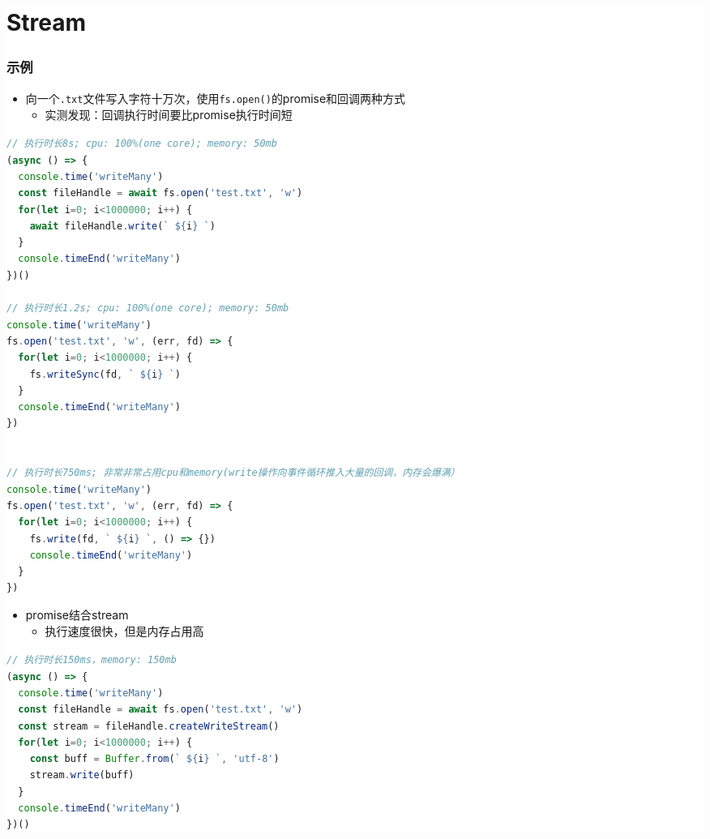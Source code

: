 
# Stream

### 示例

- 向一个`.txt`文件写入字符十万次，使用`fs.open()`的promise和回调两种方式
  - 实测发现：回调执行时间要比promise执行时间短

```js
// 执行时长8s; cpu: 100%(one core); memory: 50mb
(async () => {
  console.time('writeMany')
  const fileHandle = await fs.open('test.txt', 'w')
  for(let i=0; i<1000000; i++) {
    await fileHandle.write(` ${i} `)
  }
  console.timeEnd('writeMany')
})()

// 执行时长1.2s; cpu: 100%(one core); memory: 50mb
console.time('writeMany')
fs.open('test.txt', 'w', (err, fd) => {
  for(let i=0; i<1000000; i++) {
    fs.writeSync(fd, ` ${i} `)
  }
  console.timeEnd('writeMany')
})


// 执行时长750ms; 非常非常占用cpu和memory(write操作向事件循环推入大量的回调，内存会爆满）
console.time('writeMany')
fs.open('test.txt', 'w', (err, fd) => {
  for(let i=0; i<1000000; i++) {
    fs.write(fd, ` ${i} `, () => {})
    console.timeEnd('writeMany')
  }
})
```



- promise结合stream
  - 执行速度很快，但是内存占用高

```js
// 执行时长150ms，memory: 150mb
(async () => {
  console.time('writeMany')
  const fileHandle = await fs.open('test.txt', 'w')
  const stream = fileHandle.createWriteStream()
  for(let i=0; i<1000000; i++) {
    const buff = Buffer.from(` ${i} `, 'utf-8')
    stream.write(buff)
  }
  console.timeEnd('writeMany')
})()
```
